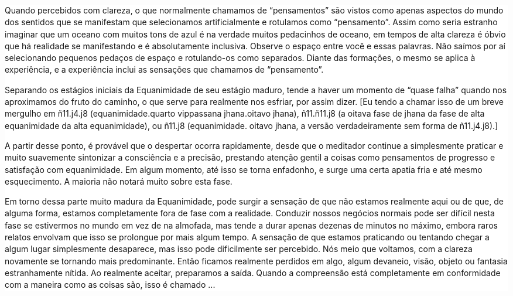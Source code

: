 Quando percebidos com clareza, o que normalmente chamamos de “pensamentos” são vistos como apenas aspectos do mundo dos sentidos que se manifestam que selecionamos artificialmente e rotulamos como “pensamento”. Assim como seria estranho imaginar que um oceano com muitos tons de azul é na verdade muitos pedacinhos de oceano, em tempos de alta clareza é óbvio que há realidade se manifestando e é absolutamente inclusiva. Observe o espaço entre você e essas palavras. Não saímos por aí selecionando pequenos pedaços de espaço e rotulando-os como separados. Diante das formações, o mesmo se aplica à experiência, e a experiência inclui as sensações que chamamos de “pensamento”.

Separando os estágios iniciais da Equanimidade de seu estágio maduro, tende a haver um momento de “quase falha” quando nos aproximamos do fruto do caminho, o que serve para realmente nos esfriar, por assim dizer. [Eu tendo a chamar isso de um breve mergulho em ñ11.j4.j8 (equanimidade.quarto vippassana jhana.oitavo jhana), ñ11.ñ11.j8 (a oitava fase de jhana da fase de alta equanimidade da alta equanimidade), ou ñ11.j8 (equanimidade. oitavo jhana, a versão verdadeiramente sem forma de ñ11.j4.j8).]

A partir desse ponto, é provável que o despertar ocorra rapidamente, desde que o meditador continue a simplesmente praticar e muito suavemente sintonizar a consciência e a precisão, prestando atenção gentil a coisas como pensamentos de progresso e satisfação com equanimidade. Em algum momento, até isso se torna enfadonho, e surge uma certa apatia fria e até mesmo esquecimento. A maioria não notará muito sobre esta fase.

Em torno dessa parte muito madura da Equanimidade, pode surgir a sensação de que não estamos realmente aqui ou de que, de alguma forma, estamos completamente fora de fase com a realidade. Conduzir nossos negócios normais pode ser difícil nesta fase se estivermos no mundo em vez de na almofada, mas tende a durar apenas dezenas de minutos no máximo, embora raros relatos envolvam que isso se prolongue por mais algum tempo. A sensação de que estamos praticando ou tentando chegar a algum lugar simplesmente desaparece, mas isso pode dificilmente ser percebido. Nós meio que voltamos, com a clareza novamente se tornando mais predominante. Então ficamos realmente perdidos em algo, algum devaneio, visão, objeto ou fantasia estranhamente nítida. Ao realmente aceitar, preparamos a saída. Quando a compreensão está completamente em conformidade com a maneira como as coisas são, isso é chamado ...
